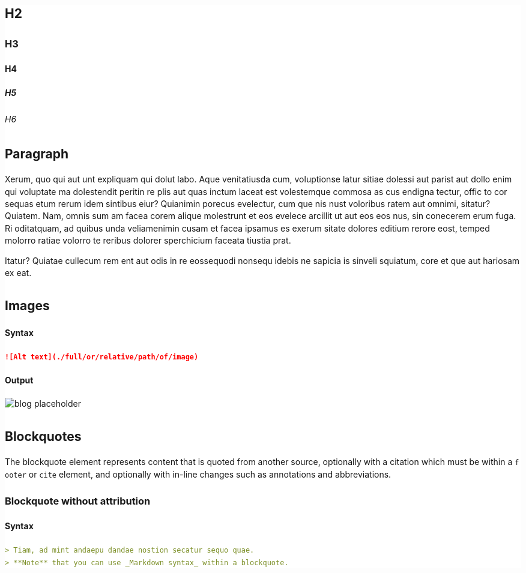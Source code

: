 ## H2

### H3

#### H4

##### H5

###### H6

## Paragraph

Xerum, quo qui aut unt expliquam qui dolut labo. Aque venitatiusda cum, voluptionse latur sitiae dolessi aut parist aut dollo enim qui voluptate ma dolestendit peritin re plis aut quas inctum laceat est volestemque commosa as cus endigna tectur, offic to cor sequas etum rerum idem sintibus eiur? Quianimin porecus evelectur, cum que nis nust voloribus ratem aut omnimi, sitatur? Quiatem. Nam, omnis sum am facea corem alique molestrunt et eos evelece arcillit ut aut eos eos nus, sin conecerem erum fuga. Ri oditatquam, ad quibus unda veliamenimin cusam et facea ipsamus es exerum sitate dolores editium rerore eost, temped molorro ratiae volorro te reribus dolorer sperchicium faceata tiustia prat.

Itatur? Quiatae cullecum rem ent aut odis in re eossequodi nonsequ idebis ne sapicia is sinveli squiatum, core et que aut hariosam ex eat.

## Images

#### Syntax

```markdown
![Alt text](./full/or/relative/path/of/image)
```

#### Output

![blog placeholder](/blog-placeholder-about.jpg)

## Blockquotes

The blockquote element represents content that is quoted from another source, optionally with a citation which must be within a `footer` or `cite` element, and optionally with in-line changes such as annotations and abbreviations.

### Blockquote without attribution

#### Syntax

```markdown
> Tiam, ad mint andaepu dandae nostion secatur sequo quae.  
> **Note** that you can use _Markdown syntax_ within a blockquote.
```
